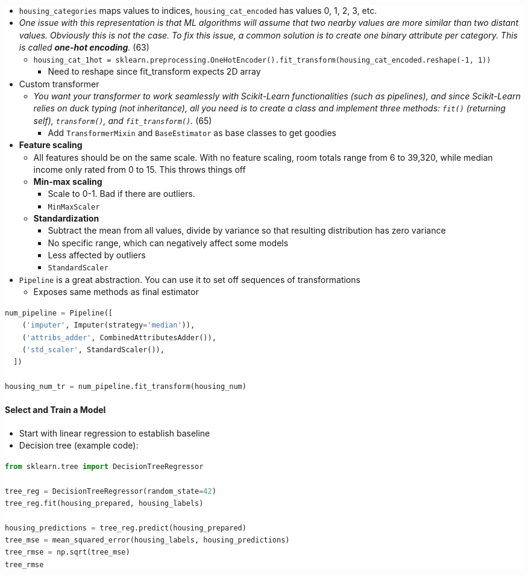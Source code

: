   * `housing_categories` maps values to indices, `housing_cat_encoded`
    has values 0, 1, 2, 3, etc.
  * _One issue with this representation is that ML algorithms will
    assume that two nearby values are more similar than two distant
    values. Obviously this is not the case. To fix this issue, a common
    solution is to create one binary attribute per category. This is
    called <b>one-hot encoding</b>._ (63)
    * `housing_cat_1hot =
      sklearn.preprocessing.OneHotEncoder().fit_transform(housing_cat_encoded.reshape(-1,
      1))`
      * Need to reshape since fit_transform expects 2D array 
* Custom transformer
  * _You want your transformer to work seamlessly with Scikit-Learn
    functionalities (such as pipelines), and since Scikit-Learn relies
    on duck typing (not inheritance), all you need is to create a class
    and implement three methods: `fit()` (returning self),
    `transform()`, and `fit_transform()`._ (65)
    * Add `TransformerMixin` and `BaseEstimator` as base classes to get
      goodies
* **Feature scaling**
  * All features should be on the same scale. With no feature scaling,
    room totals range from 6 to 39,320, while median income only rated
    from 0 to 15. This throws things off
  * **Min-max scaling**
    * Scale to 0-1. Bad if there are outliers.
    * `MinMaxScaler`
  * **Standardization**
    * Subtract the mean from all values, divide by variance so that
      resulting distribution has zero variance
    * No specific range, which can negatively affect some models
    * Less affected by outliers
    * `StandardScaler`
* `Pipeline` is a great abstraction. You can use it to set off sequences
  of transformations
  * Exposes same methods as final estimator

```python
num_pipeline = Pipeline([
    ('imputer', Imputer(strategy='median')),
    ('attribs_adder', CombinedAttributesAdder()),
    ('std_scaler', StandardScaler()),
  ])

housing_num_tr = num_pipeline.fit_transform(housing_num)
```

#### Select and Train a Model

* Start with linear regression to establish baseline
* Decision tree (example code):

```python
from sklearn.tree import DecisionTreeRegressor

tree_reg = DecisionTreeRegressor(random_state=42)
tree_reg.fit(housing_prepared, housing_labels)

housing_predictions = tree_reg.predict(housing_prepared)
tree_mse = mean_squared_error(housing_labels, housing_predictions)
tree_rmse = np.sqrt(tree_mse)
tree_rmse
```
